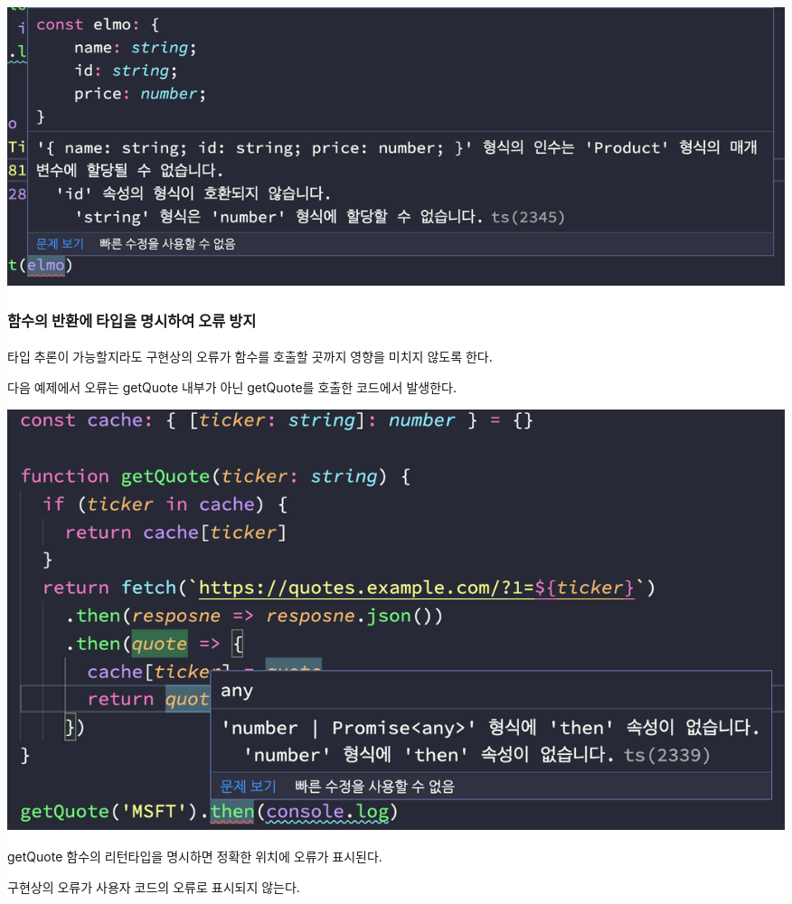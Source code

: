 ![Untitled](assets/Untitled%207.png)

### **함수의 반환에 타입을 명시하여 오류 방지**

타입 추론이 가능할지라도 구현상의 오류가 함수를 호출할 곳까지 영향을 미치지 않도록 한다.

다음 예제에서 오류는 getQuote 내부가 아닌 getQuote를 호출한 코드에서 발생한다.

![Untitled](assets/Untitled%208.png)

getQuote 함수의 리턴타입을 명시하면 정확한 위치에 오류가 표시된다.

구현상의 오류가 사용자 코드의 오류로 표시되지 않는다.

